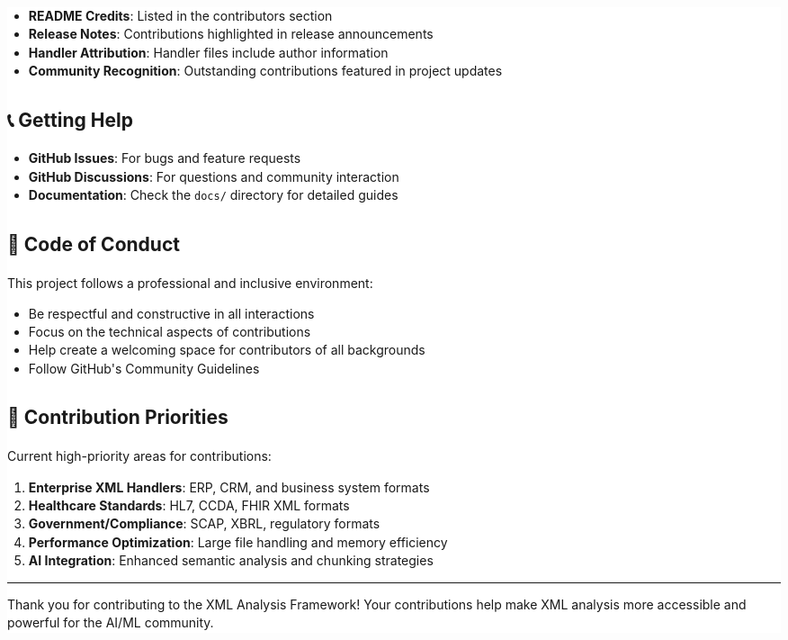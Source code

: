 - **README Credits**: Listed in the contributors section
- **Release Notes**: Contributions highlighted in release announcements
- **Handler Attribution**: Handler files include author information
- **Community Recognition**: Outstanding contributions featured in project updates

## 📞 Getting Help

- **GitHub Issues**: For bugs and feature requests
- **GitHub Discussions**: For questions and community interaction
- **Documentation**: Check the `docs/` directory for detailed guides

## 📄 Code of Conduct

This project follows a professional and inclusive environment:

- Be respectful and constructive in all interactions
- Focus on the technical aspects of contributions
- Help create a welcoming space for contributors of all backgrounds
- Follow GitHub's Community Guidelines

## 🎯 Contribution Priorities

Current high-priority areas for contributions:

1. **Enterprise XML Handlers**: ERP, CRM, and business system formats
2. **Healthcare Standards**: HL7, CCDA, FHIR XML formats  
3. **Government/Compliance**: SCAP, XBRL, regulatory formats
4. **Performance Optimization**: Large file handling and memory efficiency
5. **AI Integration**: Enhanced semantic analysis and chunking strategies

---

Thank you for contributing to the XML Analysis Framework! Your contributions help make XML analysis more accessible and powerful for the AI/ML community.
